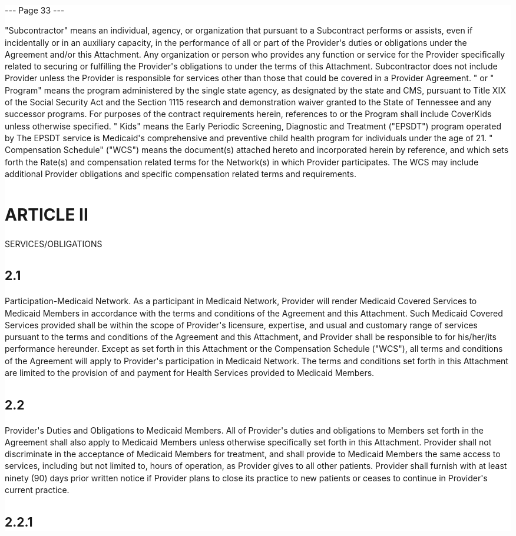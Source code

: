 

--- Page 33 ---

"Subcontractor" means an individual, agency, or organization that pursuant to a Subcontract performs or assists,
even if incidentally or in an auxiliary capacity, in the performance of all or part of the Provider's duties or obligations
under the Agreement and/or this Attachment. Any organization or person who provides any function or service for
the Provider specifically related to securing or fulfilling the Provider's obligations to under the terms of this
Attachment. Subcontractor does not include Provider unless the Provider is responsible for services other than those
that could be covered in a Provider Agreement.
" or " Program" means the program administered by the single state agency, as designated by
the state and CMS, pursuant to Title XIX of the Social Security Act and the Section 1115 research and
demonstration waiver granted to the State of Tennessee and any successor programs. For purposes of the contract
requirements herein, references to or the Program shall include CoverKids unless otherwise
specified.
" Kids" means the Early Periodic Screening, Diagnostic and Treatment ("EPSDT") program operated by
The EPSDT service is Medicaid's comprehensive and preventive child health program for individuals
under the age of 21.
" Compensation Schedule" ("WCS") means the document(s) attached hereto and incorporated herein by
reference, and which sets forth the Rate(s) and compensation related terms for the Network(s) in which
Provider participates. The WCS may include additional Provider obligations and specific compensation
related terms and requirements.
# ARTICLE II
SERVICES/OBLIGATIONS
## 2.1
Participation-Medicaid Network. As a participant in Medicaid Network, Provider will render
Medicaid Covered Services to Medicaid Members in accordance with the terms and conditions of the
Agreement and this Attachment. Such Medicaid Covered Services provided shall be within the scope of
Provider's licensure, expertise, and usual and customary range of services pursuant to the terms and
conditions of the Agreement and this Attachment, and Provider shall be responsible to for
his/her/its performance hereunder. Except as set forth in this Attachment or the Compensation
Schedule ("WCS"), all terms and conditions of the Agreement will apply to Provider's participation in
Medicaid Network. The terms and conditions set forth in this Attachment are limited to the
provision of and payment for Health Services provided to Medicaid Members.
## 2.2
Provider's Duties and Obligations to Medicaid Members. All of Provider's duties and obligations to Members
set forth in the Agreement shall also apply to Medicaid Members unless otherwise specifically set forth in
this Attachment. Provider shall not discriminate in the acceptance of Medicaid Members for treatment, and
shall provide to Medicaid Members the same access to services, including but not limited to, hours of
operation, as Provider gives to all other patients. Provider shall furnish with at least ninety (90)
days prior written notice if Provider plans to close its practice to new patients or ceases to continue in
Provider's current practice.
## 2.2.1
